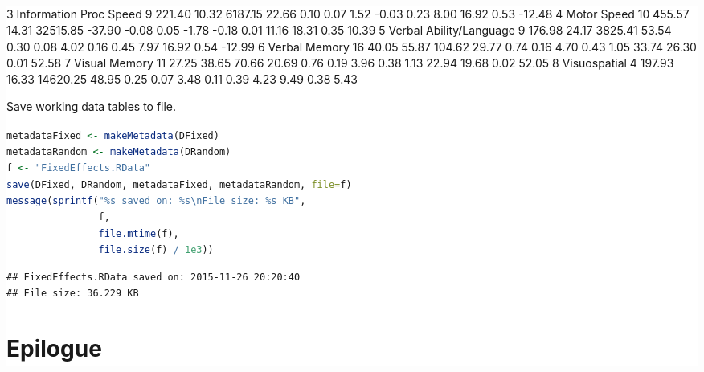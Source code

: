   <tr> <td align="right"> 3 </td> <td> Information Proc Speed </td> <td align="right">   9 </td> <td align="right"> 221.40 </td> <td align="right"> 10.32 </td> <td align="right"> 6187.15 </td> <td align="right"> 22.66 </td> <td align="right"> 0.10 </td> <td align="right"> 0.07 </td> <td align="right"> 1.52 </td> <td align="right"> -0.03 </td> <td align="right"> 0.23 </td> <td align="right"> 8.00 </td> <td align="right"> 16.92 </td> <td align="right"> 0.53 </td> <td align="right"> -12.48 </td> </tr>
  <tr> <td align="right"> 4 </td> <td> Motor Speed </td> <td align="right">  10 </td> <td align="right"> 455.57 </td> <td align="right"> 14.31 </td> <td align="right"> 32515.85 </td> <td align="right"> -37.90 </td> <td align="right"> -0.08 </td> <td align="right"> 0.05 </td> <td align="right"> -1.78 </td> <td align="right"> -0.18 </td> <td align="right"> 0.01 </td> <td align="right"> 11.16 </td> <td align="right"> 18.31 </td> <td align="right"> 0.35 </td> <td align="right"> 10.39 </td> </tr>
  <tr> <td align="right"> 5 </td> <td> Verbal Ability/Language </td> <td align="right">   9 </td> <td align="right"> 176.98 </td> <td align="right"> 24.17 </td> <td align="right"> 3825.41 </td> <td align="right"> 53.54 </td> <td align="right"> 0.30 </td> <td align="right"> 0.08 </td> <td align="right"> 4.02 </td> <td align="right"> 0.16 </td> <td align="right"> 0.45 </td> <td align="right"> 7.97 </td> <td align="right"> 16.92 </td> <td align="right"> 0.54 </td> <td align="right"> -12.99 </td> </tr>
  <tr> <td align="right"> 6 </td> <td> Verbal Memory </td> <td align="right">  16 </td> <td align="right"> 40.05 </td> <td align="right"> 55.87 </td> <td align="right"> 104.62 </td> <td align="right"> 29.77 </td> <td align="right"> 0.74 </td> <td align="right"> 0.16 </td> <td align="right"> 4.70 </td> <td align="right"> 0.43 </td> <td align="right"> 1.05 </td> <td align="right"> 33.74 </td> <td align="right"> 26.30 </td> <td align="right"> 0.01 </td> <td align="right"> 52.58 </td> </tr>
  <tr> <td align="right"> 7 </td> <td> Visual Memory </td> <td align="right">  11 </td> <td align="right"> 27.25 </td> <td align="right"> 38.65 </td> <td align="right"> 70.66 </td> <td align="right"> 20.69 </td> <td align="right"> 0.76 </td> <td align="right"> 0.19 </td> <td align="right"> 3.96 </td> <td align="right"> 0.38 </td> <td align="right"> 1.13 </td> <td align="right"> 22.94 </td> <td align="right"> 19.68 </td> <td align="right"> 0.02 </td> <td align="right"> 52.05 </td> </tr>
  <tr> <td align="right"> 8 </td> <td> Visuospatial </td> <td align="right">   4 </td> <td align="right"> 197.93 </td> <td align="right"> 16.33 </td> <td align="right"> 14620.25 </td> <td align="right"> 48.95 </td> <td align="right"> 0.25 </td> <td align="right"> 0.07 </td> <td align="right"> 3.48 </td> <td align="right"> 0.11 </td> <td align="right"> 0.39 </td> <td align="right"> 4.23 </td> <td align="right"> 9.49 </td> <td align="right"> 0.38 </td> <td align="right"> 5.43 </td> </tr>
   </table>

Save working data tables to file.


```r
metadataFixed <- makeMetadata(DFixed)
metadataRandom <- makeMetadata(DRandom)
f <- "FixedEffects.RData"
save(DFixed, DRandom, metadataFixed, metadataRandom, file=f)
message(sprintf("%s saved on: %s\nFile size: %s KB", 
                f,
                file.mtime(f),
                file.size(f) / 1e3))
```

```
## FixedEffects.RData saved on: 2015-11-26 20:20:40
## File size: 36.229 KB
```

# Epilogue
